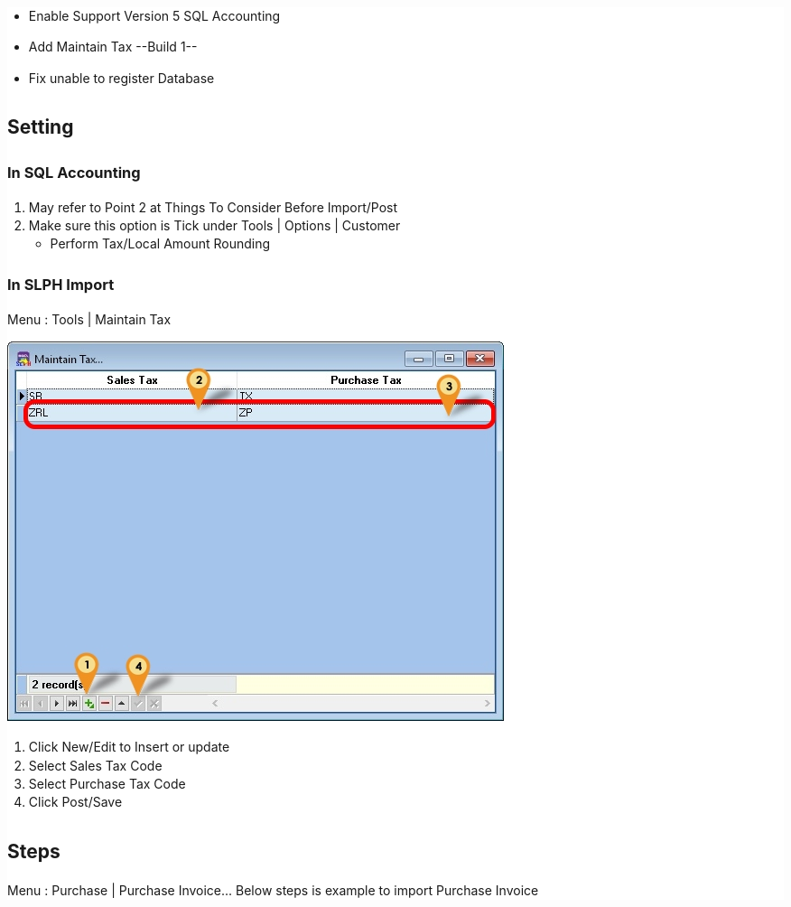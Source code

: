 - Enable Support Version 5 SQL Accounting
- Add Maintain Tax
--Build 1--

- Fix unable to register Database

## Setting
### In SQL Accounting

01. May refer to Point 2 at Things To Consider Before Import/Post
02. Make sure this option is Tick under Tools | Options | Customer
    - Perform Tax/Local Amount Rounding

### In SLPH Import
Menu : Tools | Maintain Tax

![19](../../../static/img/miscellaneous/ThirdPatyImport/19wl.png)

01. Click New/Edit to Insert or update
02. Select Sales Tax Code
03. Select Purchase Tax Code
04. Click Post/Save

## Steps
Menu : Purchase | Purchase Invoice...
Below steps is example to import Purchase Invoice
